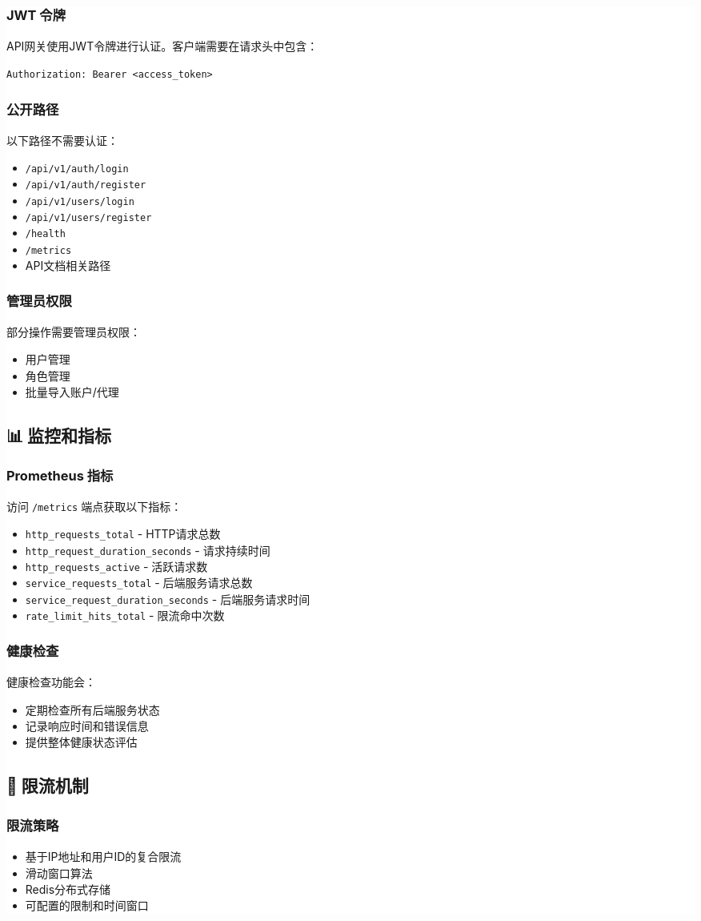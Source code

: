### JWT 令牌

API网关使用JWT令牌进行认证。客户端需要在请求头中包含：

```
Authorization: Bearer <access_token>
```

### 公开路径

以下路径不需要认证：
- `/api/v1/auth/login`
- `/api/v1/auth/register`
- `/api/v1/users/login`
- `/api/v1/users/register`
- `/health`
- `/metrics`
- API文档相关路径

### 管理员权限

部分操作需要管理员权限：
- 用户管理
- 角色管理
- 批量导入账户/代理

## 📊 监控和指标

### Prometheus 指标

访问 `/metrics` 端点获取以下指标：

- `http_requests_total` - HTTP请求总数
- `http_request_duration_seconds` - 请求持续时间
- `http_requests_active` - 活跃请求数
- `service_requests_total` - 后端服务请求总数
- `service_request_duration_seconds` - 后端服务请求时间
- `rate_limit_hits_total` - 限流命中次数

### 健康检查

健康检查功能会：
- 定期检查所有后端服务状态
- 记录响应时间和错误信息
- 提供整体健康状态评估

## 🚦 限流机制

### 限流策略

- 基于IP地址和用户ID的复合限流
- 滑动窗口算法
- Redis分布式存储
- 可配置的限制和时间窗口
